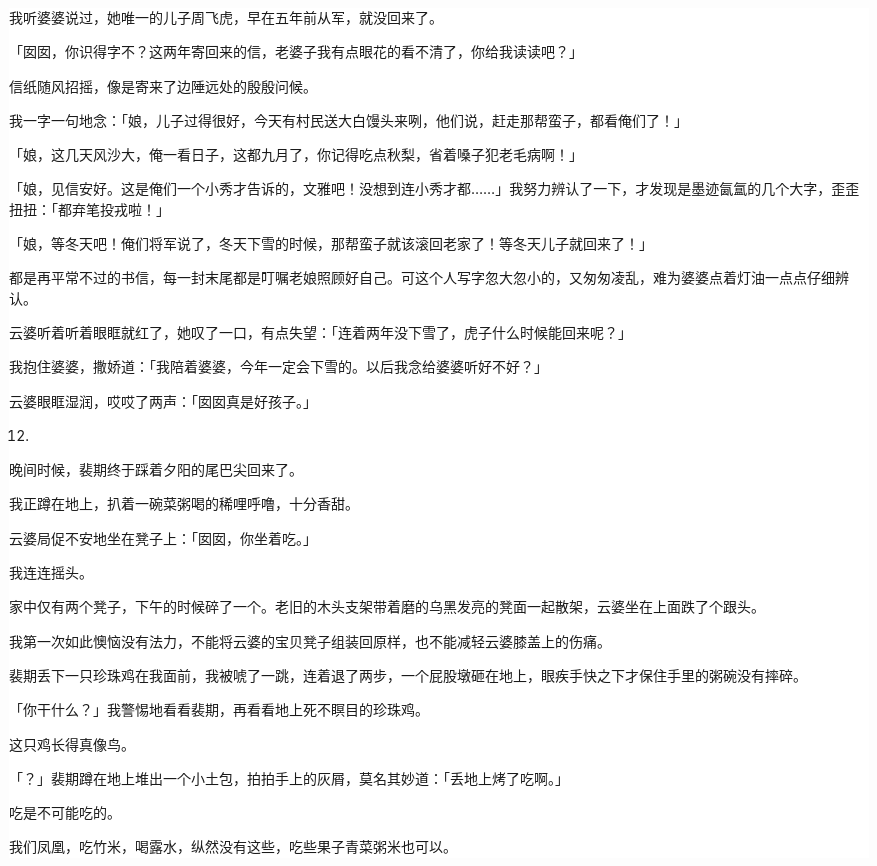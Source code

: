 
我听婆婆说过，她唯一的儿子周飞虎，早在五年前从军，就没回来了。


「囡囡，你识得字不？这两年寄回来的信，老婆子我有点眼花的看不清了，你给我读读吧？」


信纸随风招摇，像是寄来了边陲远处的殷殷问候。


我一字一句地念：「娘，儿子过得很好，今天有村民送大白馒头来咧，他们说，赶走那帮蛮子，都看俺们了！」


「娘，这几天风沙大，俺一看日子，这都九月了，你记得吃点秋梨，省着嗓子犯老毛病啊！」


「娘，见信安好。这是俺们一个小秀才告诉的，文雅吧！没想到连小秀才都……」我努力辨认了一下，才发现是墨迹氤氲的几个大字，歪歪扭扭：「都弃笔投戎啦！」


「娘，等冬天吧！俺们将军说了，冬天下雪的时候，那帮蛮子就该滚回老家了！等冬天儿子就回来了！」


都是再平常不过的书信，每一封末尾都是叮嘱老娘照顾好自己。可这个人写字忽大忽小的，又匆匆凌乱，难为婆婆点着灯油一点点仔细辨认。


云婆听着听着眼眶就红了，她叹了一口，有点失望：「连着两年没下雪了，虎子什么时候能回来呢？」


我抱住婆婆，撒娇道：「我陪着婆婆，今年一定会下雪的。以后我念给婆婆听好不好？」


云婆眼眶湿润，哎哎了两声：「囡囡真是好孩子。」


12.


晚间时候，裴期终于踩着夕阳的尾巴尖回来了。


我正蹲在地上，扒着一碗菜粥喝的稀哩呼噜，十分香甜。


云婆局促不安地坐在凳子上：「囡囡，你坐着吃。」


我连连摇头。


家中仅有两个凳子，下午的时候碎了一个。老旧的木头支架带着磨的乌黑发亮的凳面一起散架，云婆坐在上面跌了个跟头。


我第一次如此懊恼没有法力，不能将云婆的宝贝凳子组装回原样，也不能减轻云婆膝盖上的伤痛。


裴期丢下一只珍珠鸡在我面前，我被唬了一跳，连着退了两步，一个屁股墩砸在地上，眼疾手快之下才保住手里的粥碗没有摔碎。


「你干什么？」我警惕地看看裴期，再看看地上死不瞑目的珍珠鸡。


这只鸡长得真像鸟。


「？」裴期蹲在地上堆出一个小土包，拍拍手上的灰屑，莫名其妙道：「丢地上烤了吃啊。」


吃是不可能吃的。


我们凤凰，吃竹米，喝露水，纵然没有这些，吃些果子青菜粥米也可以。

